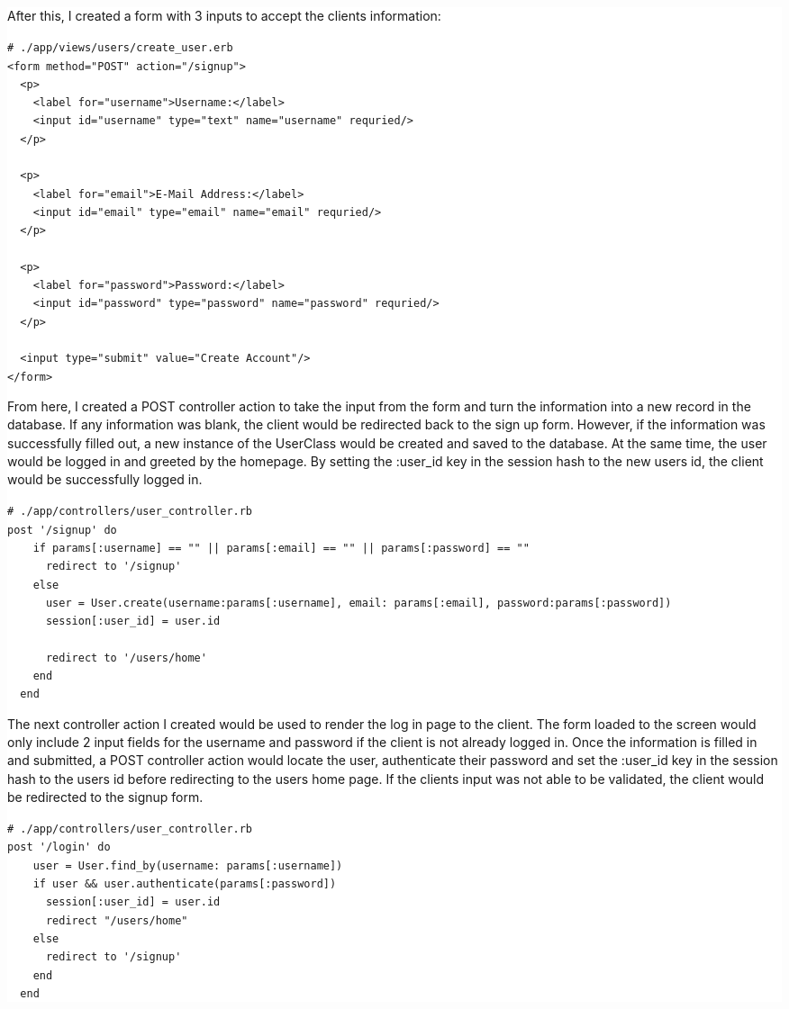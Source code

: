 
After this, I created a form with 3 inputs to accept the clients information:


    # ./app/views/users/create_user.erb
    <form method="POST" action="/signup">
      <p>
        <label for="username">Username:</label>
        <input id="username" type="text" name="username" requried/>
      </p>

      <p>
        <label for="email">E-Mail Address:</label>
        <input id="email" type="email" name="email" requried/>
      </p>

      <p>
        <label for="password">Password:</label>
        <input id="password" type="password" name="password" requried/>
      </p>

      <input type="submit" value="Create Account"/>
    </form>


From here, I created a POST controller action to take the input from the form and turn the information into a new record in the database. If any information was blank, the client would be redirected back to the sign up form. However, if the information was successfully filled out, a new instance of the UserClass would be created and saved to the database. At the same time, the user would be logged in and greeted by the homepage. By setting the :user_id key in the session hash to the new users id, the client would be successfully logged in.


    # ./app/controllers/user_controller.rb
    post '/signup' do
        if params[:username] == "" || params[:email] == "" || params[:password] == ""
          redirect to '/signup'
        else
          user = User.create(username:params[:username], email: params[:email], password:params[:password])
          session[:user_id] = user.id

          redirect to '/users/home'
        end
      end
      

The next controller action I created would be used to render the log in page to the client. The form loaded to the screen would only include 2 input fields for the username and password if the client is not already logged in. Once the information is filled in and submitted, a POST controller action would locate the user, authenticate their password and set the :user_id key in the session hash to the users id before redirecting to the users home page. If the clients input was not able to be validated, the client would be redirected to the signup form.


    # ./app/controllers/user_controller.rb
    post '/login' do
        user = User.find_by(username: params[:username])
        if user && user.authenticate(params[:password])
          session[:user_id] = user.id
          redirect "/users/home"
        else
          redirect to '/signup'
        end
      end
